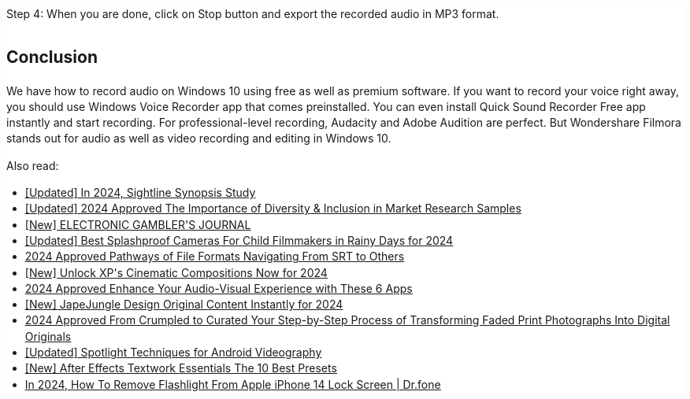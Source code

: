 Step 4: When you are done, click on Stop button and export the recorded audio in MP3 format.

## Conclusion

We have how to record audio on Windows 10 using free as well as premium software. If you want to record your voice right away, you should use Windows Voice Recorder app that comes preinstalled. You can even install Quick Sound Recorder Free app instantly and start recording. For professional-level recording, Audacity and Adobe Audition are perfect. But Wondershare Filmora stands out for audio as well as video recording and editing in Windows 10.

<ins class="adsbygoogle"
     style="display:block"
     data-ad-format="autorelaxed"
     data-ad-client="ca-pub-7571918770474297"
     data-ad-slot="1223367746"></ins>

<ins class="adsbygoogle"
     style="display:block"
     data-ad-format="autorelaxed"
     data-ad-client="ca-pub-7571918770474297"
     data-ad-slot="1223367746"></ins>



<ins class="adsbygoogle"
     style="display:block"
     data-ad-client="ca-pub-7571918770474297"
     data-ad-slot="8358498916"
     data-ad-format="auto"
     data-full-width-responsive="true"></ins>


<span class="atpl-alsoreadstyle">Also read:</span>
<div><ul>
<li><a href="https://article-helps.techidaily.com/updated-in-2024-sightline-synopsis-study/"><u>[Updated] In 2024, Sightline Synopsis Study</u></a></li>
<li><a href="https://article-helps.techidaily.com/updated-2024-approved-the-importance-of-diversity-and-inclusion-in-market-research-samples/"><u>[Updated] 2024 Approved  The Importance of Diversity & Inclusion in Market Research Samples</u></a></li>
<li><a href="https://article-helps.techidaily.com/new-electronic-gamblers-journal/"><u>[New] ELECTRONIC GAMBLER'S JOURNAL</u></a></li>
<li><a href="https://article-helps.techidaily.com/updated-best-splashproof-cameras-for-child-filmmakers-in-rainy-days-for-2024/"><u>[Updated] Best Splashproof Cameras For Child Filmmakers in Rainy Days for 2024</u></a></li>
<li><a href="https://article-helps.techidaily.com/2024-approved-pathways-of-file-formats-navigating-from-srt-to-others/"><u>2024 Approved  Pathways of File Formats  Navigating From SRT to Others</u></a></li>
<li><a href="https://article-helps.techidaily.com/new-unlock-xps-cinematic-compositions-now-for-2024/"><u>[New] Unlock XP's Cinematic Compositions Now for 2024</u></a></li>
<li><a href="https://article-helps.techidaily.com/2024-approved-enhance-your-audio-visual-experience-with-these-6-apps/"><u>2024 Approved  Enhance Your Audio-Visual Experience with These 6 Apps</u></a></li>
<li><a href="https://article-helps.techidaily.com/new-japejungle-design-original-content-instantly-for-2024/"><u>[New] JapeJungle  Design Original Content Instantly for 2024</u></a></li>
<li><a href="https://article-helps.techidaily.com/2024-approved-from-crumpled-to-curated-your-step-by-step-process-of-transforming-faded-print-photographs-into-digital-originals/"><u>2024 Approved  From Crumpled to Curated  Your Step-by-Step Process of Transforming Faded Print Photographs Into Digital Originals</u></a></li>
<li><a href="https://article-helps.techidaily.com/updated-spotlight-techniques-for-android-videography/"><u>[Updated] Spotlight Techniques for Android Videography</u></a></li>
<li><a href="https://extra-lessons.techidaily.com/new-after-effects-textwork-essentials-the-10-best-presets/"><u>[New] After Effects Textwork Essentials  The 10 Best Presets</u></a></li>
<li><a href="https://iphone-unlock.techidaily.com/in-2024-how-to-remove-flashlight-from-apple-iphone-14-lock-screen-drfone-by-drfone-ios/"><u>In 2024, How To Remove Flashlight From Apple iPhone 14 Lock Screen | Dr.fone</u></a></li>